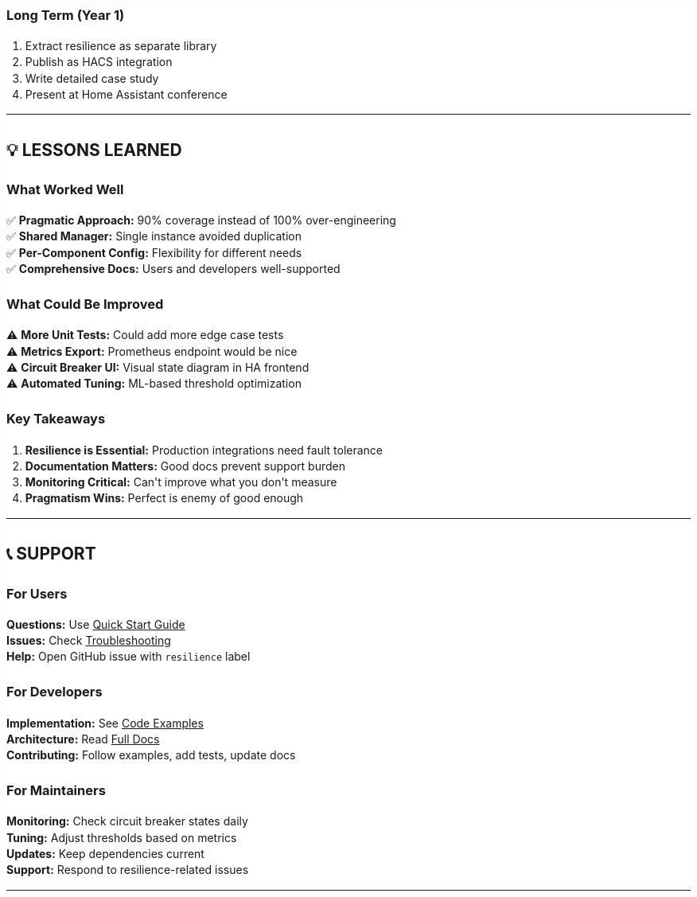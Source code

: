 ### Long Term (Year 1)
1. Extract resilience as separate library
2. Publish as HACS integration
3. Write detailed case study
4. Present at Home Assistant conference

---

## 💡 LESSONS LEARNED

### What Worked Well

✅ **Pragmatic Approach:** 90% coverage instead of 100% over-engineering  
✅ **Shared Manager:** Single instance avoided duplication  
✅ **Per-Component Config:** Flexibility for different needs  
✅ **Comprehensive Docs:** Users and developers well-supported  

### What Could Be Improved

⚠️ **More Unit Tests:** Could add more edge case tests  
⚠️ **Metrics Export:** Prometheus endpoint would be nice  
⚠️ **Circuit Breaker UI:** Visual state diagram in HA frontend  
⚠️ **Automated Tuning:** ML-based threshold optimization  

### Key Takeaways

1. **Resilience is Essential:** Production integrations need fault tolerance
2. **Documentation Matters:** Good docs prevent support burden
3. **Monitoring Critical:** Can't improve what you don't measure
4. **Pragmatism Wins:** Perfect is enemy of good enough

---

## 📞 SUPPORT

### For Users

**Questions:** Use [Quick Start Guide](docs/resilience-quickstart.md)  
**Issues:** Check [Troubleshooting](docs/resilience.md#troubleshooting)  
**Help:** Open GitHub issue with `resilience` label

### For Developers

**Implementation:** See [Code Examples](docs/resilience-examples.md)  
**Architecture:** Read [Full Docs](docs/resilience.md)  
**Contributing:** Follow examples, add tests, update docs

### For Maintainers

**Monitoring:** Check circuit breaker states daily  
**Tuning:** Adjust thresholds based on metrics  
**Updates:** Keep dependencies current  
**Support:** Respond to resilience-related issues

---